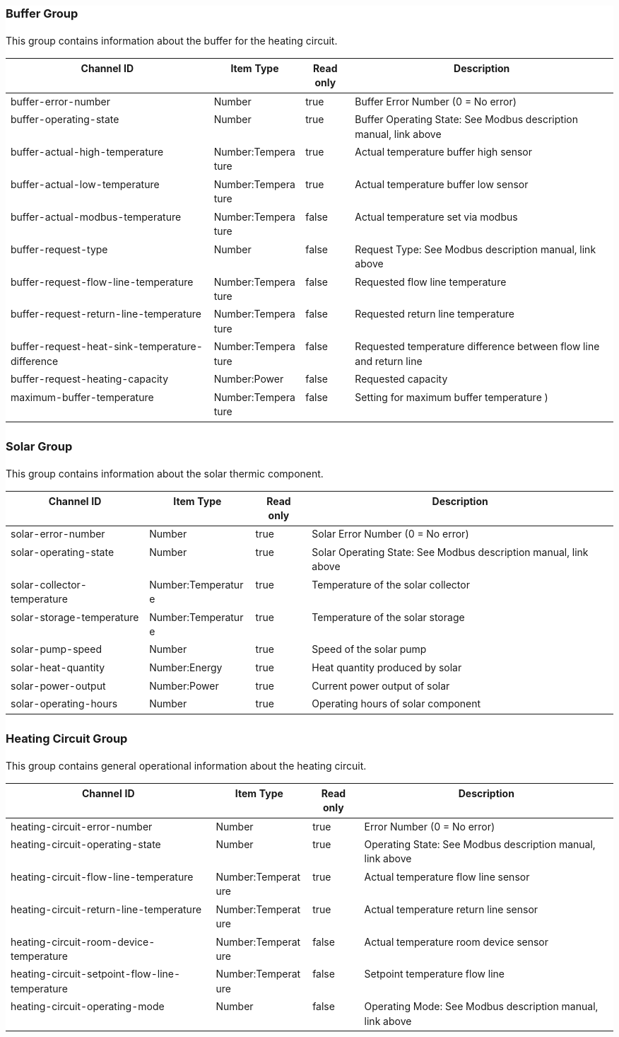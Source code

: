 ### Buffer Group

This group contains information about the buffer for the heating circuit.

| Channel ID                                      | Item Type          | Read only | Description                                                          |
| ------------------------------------------------| ------------------ | --------- | ---------------------------------------------------------------------|
| buffer-error-number                             | Number             | true      | Buffer Error Number (0 = No error)                                   |
| buffer-operating-state                          | Number             | true      | Buffer Operating State: See Modbus description manual, link above    |
| buffer-actual-high-temperature                  | Number:Temperature | true      | Actual temperature buffer high sensor                                |
| buffer-actual-low-temperature                   | Number:Temperature | true      | Actual temperature buffer low sensor                                 |
| buffer-actual-modbus-temperature                | Number:Temperature | false     | Actual temperature set via modbus                                    |
| buffer-request-type                             | Number             | false     | Request Type: See Modbus description manual, link above              |
| buffer-request-flow-line-temperature            | Number:Temperature | false     | Requested flow line temperature                                      |
| buffer-request-return-line-temperature          | Number:Temperature | false     | Requested return line temperature                                    |
| buffer-request-heat-sink-temperature-difference | Number:Temperature | false     | Requested temperature difference between flow line and return line   |
| buffer-request-heating-capacity                 | Number:Power       | false     | Requested capacity                                                   |
| maximum-buffer-temperature                      | Number:Temperature | false     | Setting for maximum buffer temperature )                             |
### Solar Group

This group contains information about the solar thermic component.

| Channel ID                     | Item Type          | Read only | Description                                                         |
| ------------------------------ | ------------------ | --------- | ------------------------------------------------------------------- |
| solar-error-number            | Number             | true      | Solar Error Number (0 = No error)                                  |
| solar-operating-state         | Number             | true      | Solar Operating State: See Modbus description manual, link above   |
| solar-collector-temperature   | Number:Temperature | true      | Temperature of the solar collector                                |
| solar-storage-temperature     | Number:Temperature | true      | Temperature of the solar storage                                  |
| solar-pump-speed             | Number             | true      | Speed of the solar pump                                          |
| solar-heat-quantity          | Number:Energy      | true      | Heat quantity produced by solar                                  |
| solar-power-output           | Number:Power       | true      | Current power output of solar                                    |
| solar-operating-hours        | Number             | true      | Operating hours of solar component                               |


### Heating Circuit Group

This group contains general operational information about the heating circuit.

| Channel ID                                     | Item Type          | Read only | Description                                                 |
| ---------------------------------------------- | -------------------| --------- | ----------------------------------------------------------- |
| heating-circuit-error-number                   | Number             | true      | Error Number (0 = No error)                                 |
| heating-circuit-operating-state                | Number             | true      | Operating State: See Modbus description manual, link above  |
| heating-circuit-flow-line-temperature          | Number:Temperature | true      | Actual temperature flow line sensor                         |
| heating-circuit-return-line-temperature        | Number:Temperature | true      | Actual temperature return line sensor                       |
| heating-circuit-room-device-temperature        | Number:Temperature | false     | Actual temperature room device sensor                       |
| heating-circuit-setpoint-flow-line-temperature | Number:Temperature | false     | Setpoint temperature flow line                              | 
| heating-circuit-operating-mode                 | Number             | false     | Operating Mode: See Modbus description manual, link above   |